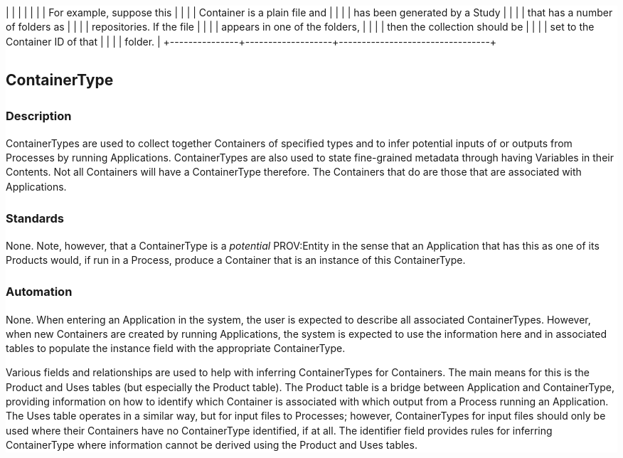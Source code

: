 |               |                   |                                 |
|               |                   | For example, suppose this       |
|               |                   | Container is a plain file and   |
|               |                   | has been generated by a Study   |
|               |                   | that has a number of folders as |
|               |                   | repositories. If the file       |
|               |                   | appears in one of the folders,  |
|               |                   | then the collection should be   |
|               |                   | set to the Container ID of that |
|               |                   | folder.                         |
+---------------+-------------------+---------------------------------+

## ContainerType

### Description

ContainerTypes are used to collect together Containers of specified
types and to infer potential inputs of or outputs from Processes by
running Applications. ContainerTypes are also used to state fine-grained
metadata through having Variables in their Contents. Not all Containers
will have a ContainerType therefore. The Containers that do are those
that are associated with Applications.

### Standards

None. Note, however, that a ContainerType is a *potential* PROV:Entity
in the sense that an Application that has this as one of its Products
would, if run in a Process, produce a Container that is an instance of
this ContainerType.

### Automation

None. When entering an Application in the system, the user is expected
to describe all associated ContainerTypes. However, when new Containers
are created by running Applications, the system is expected to use the
information here and in associated tables to populate the instance field
with the appropriate ContainerType.

Various fields and relationships are used to help with inferring
ContainerTypes for Containers. The main means for this is the Product
and Uses tables (but especially the Product table). The Product table is
a bridge between Application and ContainerType, providing information on
how to identify which Container is associated with which output from a
Process running an Application. The Uses table operates in a similar
way, but for input files to Processes; however, ContainerTypes for input
files should only be used where their Containers have no ContainerType
identified, if at all. The identifier field provides rules for inferring
ContainerType where information cannot be derived using the Product and
Uses tables.
